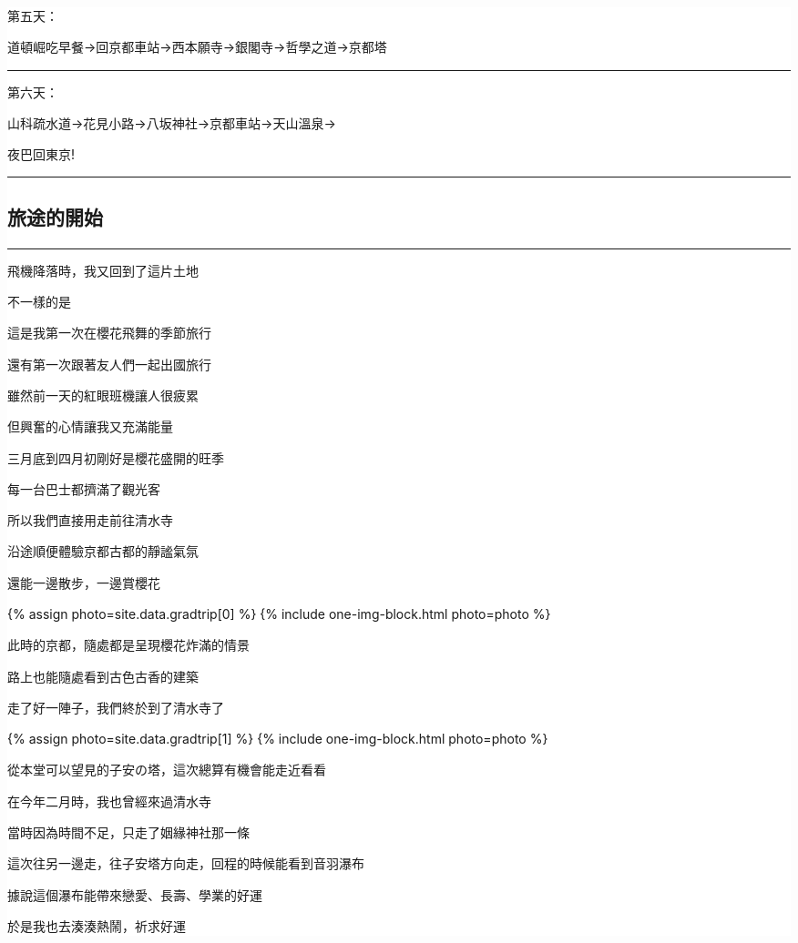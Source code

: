 第五天：

道頓崛吃早餐->回京都車站->西本願寺->銀閣寺->哲學之道->京都塔

---

第六天：

山科疏水道->花見小路->八坂神社->京都車站->天山溫泉->

夜巴回東京!

---
## 旅途的開始
---

飛機降落時，我又回到了這片土地

不一樣的是

這是我第一次在櫻花飛舞的季節旅行

還有第一次跟著友人們一起出國旅行

雖然前一天的紅眼班機讓人很疲累

但興奮的心情讓我又充滿能量

三月底到四月初剛好是櫻花盛開的旺季

每一台巴士都擠滿了觀光客

所以我們直接用走前往清水寺

沿途順便體驗京都古都的靜謐氣氛

還能一邊散步，一邊賞櫻花

{% assign photo=site.data.gradtrip[0] %}
{% include one-img-block.html photo=photo %}

此時的京都，隨處都是呈現櫻花炸滿的情景

路上也能隨處看到古色古香的建築

走了好一陣子，我們終於到了清水寺了

{% assign photo=site.data.gradtrip[1] %}
{% include one-img-block.html photo=photo %}

從本堂可以望見的子安の塔，這次總算有機會能走近看看

在今年二月時，我也曾經來過清水寺

當時因為時間不足，只走了姻緣神社那一條

這次往另一邊走，往子安塔方向走，回程的時候能看到音羽瀑布

據說這個瀑布能帶來戀愛、長壽、學業的好運

於是我也去湊湊熱鬧，祈求好運
